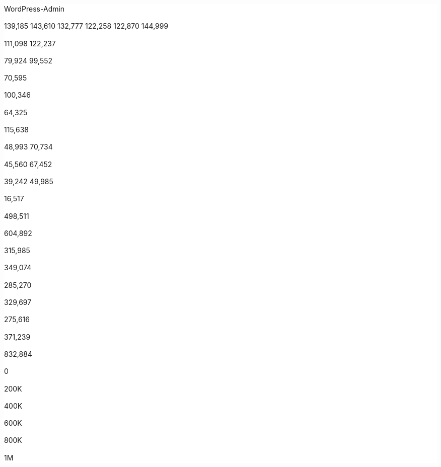 WordPress\-Admin

139,185
143,610
132,777
122,258
 122,870 
144,999

 111,098 
122,237

 79,924 
99,552

 70,595 

100,346

 64,325 

115,638

 48,993 
70,734

 45,560 
67,452

 39,242 
49,985

 16,517 

498,511

604,892

315,985

349,074

285,270

329,697

275,616

371,239

832,884

0

200K

400K

600K

800K

1M
